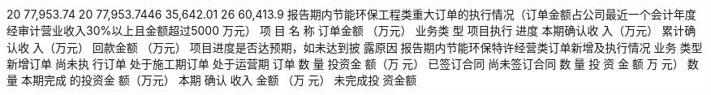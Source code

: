 20
77,953.74
20
77,953.7446
35,642.01
26
60,413.9
报告期内节能环保工程类重大订单的执行情况（订单金额占公司最近一个会计年度经审计营业收入30%以上且金额超过5000
万元）
项
目
名
称
订单金额
（万元）
业务类
型
项目执行
进度
本期确认收
入（万元）
累计确认收
入（万元）
回款金额
（万元）
项目进度是否达预期，如未达到披
露原因
报告期内节能环保特许经营类订单新增及执行情况
业务
类型
新增订单
尚未执
行订单
处于施工期订单
处于运营期
订单
数
量
投资金
额（万
元）
已签订合同
尚未签订合同
数
量
投
资
金
额
万
元）
数
量
本期完成
的投资金
额（万元）
本期
确认
收入
金额
（万
元）
未完成投
资金额